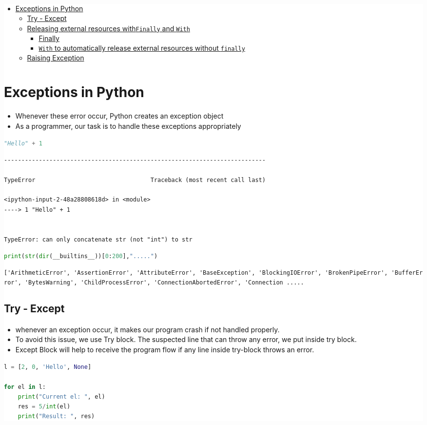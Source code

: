 - [Exceptions in Python](#exceptions-in-python)
  - [Try - Except](#try---except)
  - [Releasing external resources with`Finally` and `With`](#releasing-external-resources-withfinally-and-with)
    - [Finally](#finally)
    - [`With` to automatically release external resources without `finally`](#with-to-automatically-release-external-resources-without-finally)
  - [Raising Exception](#raising-exception)

# Exceptions in Python

- Whenever these error occur, Python creates an exception object
- As a programmer, our task is to handle these exceptions appropriately


```python
"Hello" + 1
```


    ---------------------------------------------------------------------------

    TypeError                                 Traceback (most recent call last)

    <ipython-input-2-48a28808618d> in <module>
    ----> 1 "Hello" + 1


    TypeError: can only concatenate str (not "int") to str



```python
print(str(dir(__builtins__))[0:200],".....")
```

    ['ArithmeticError', 'AssertionError', 'AttributeError', 'BaseException', 'BlockingIOError', 'BrokenPipeError', 'BufferError', 'BytesWarning', 'ChildProcessError', 'ConnectionAbortedError', 'Connection .....


## Try - Except

- whenever an exception occur, it makes our program crash if not handled properly.
- To avoid this issue, we use Try block. The suspected line that can throw any error, we put inside try block.
- Except Block will help to receive the program flow if any line inside try-block throws an error.


```python
l = [2, 0, 'Hello', None]

for el in l:
	print("Current el: ", el)
	res = 5/int(el)
	print("Result: ", res)
```

